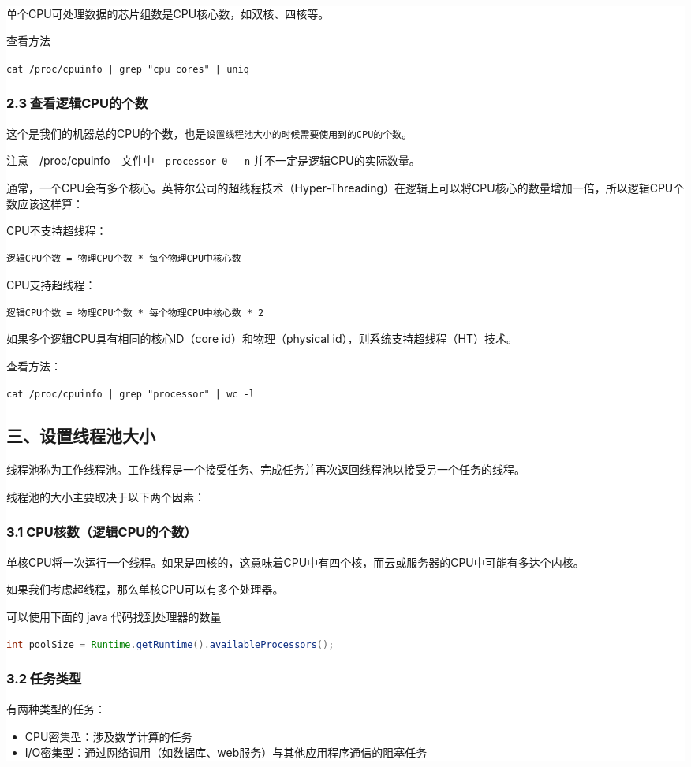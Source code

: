 单个CPU可处理数据的芯片组数是CPU核心数，如双核、四核等。

查看方法
```shell
cat /proc/cpuinfo | grep "cpu cores" | uniq
```

### 2.3 查看逻辑CPU的个数

这个是我们的机器总的CPU的个数，也是```设置线程池大小的时候需要使用到的CPU的个数```。

注意　/proc/cpuinfo　文件中　```processor 0 – n``` 并不一定是逻辑CPU的实际数量。

通常，一个CPU会有多个核心。英特尔公司的超线程技术（Hyper-Threading）在逻辑上可以将CPU核心的数量增加一倍，所以逻辑CPU个数应该这样算：

CPU不支持超线程：

```shell
逻辑CPU个数 = 物理CPU个数 * 每个物理CPU中核心数
```

CPU支持超线程：

```shell
逻辑CPU个数 = 物理CPU个数 * 每个物理CPU中核心数 * 2
```

如果多个逻辑CPU具有相同的核心ID（core id）和物理（physical id），则系统支持超线程（HT）技术。

查看方法：
```shell
cat /proc/cpuinfo | grep "processor" | wc -l
```



## 三、设置线程池大小

线程池称为工作线程池。工作线程是一个接受任务、完成任务并再次返回线程池以接受另一个任务的线程。


线程池的大小主要取决于以下两个因素：

### 3.1 CPU核数（逻辑CPU的个数）

单核CPU将一次运行一个线程。如果是四核的，这意味着CPU中有四个核，而云或服务器的CPU中可能有多达个内核。

如果我们考虑超线程，那么单核CPU可以有多个处理器。

可以使用下面的 java 代码找到处理器的数量

```java
int poolSize = Runtime.getRuntime().availableProcessors();
```

### 3.2 任务类型

有两种类型的任务：

* CPU密集型：涉及数学计算的任务
* I/O密集型：通过网络调用（如数据库、web服务）与其他应用程序通信的阻塞任务

